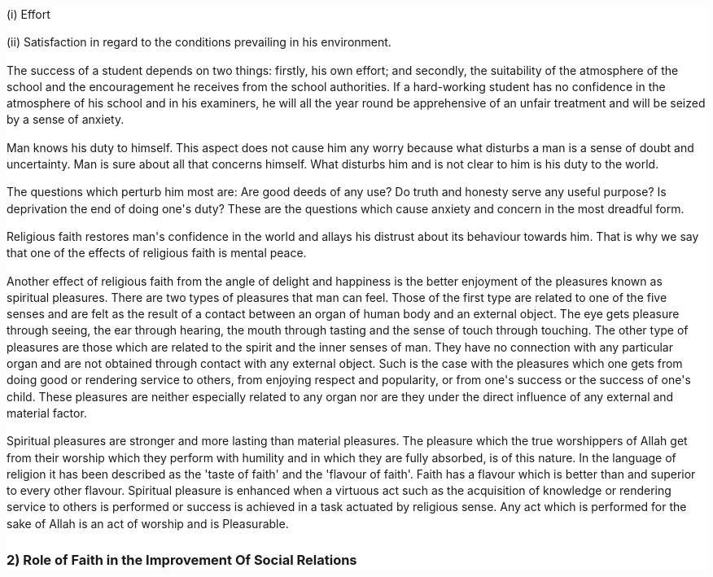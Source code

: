 (i) Effort

(ii) Satisfaction in regard to the conditions prevailing in his
environment.

The success of a student depends on two things: firstly, his own effort;
and secondly, the suitability of the atmosphere of the school and the
encouragement he receives from the school authorities. If a hard-working
student has no confidence in the atmosphere of his school and in his
examiners, he will all the year round be apprehensive of an unfair
treatment and will be seized by a sense of anxiety.

Man knows his duty to himself. This aspect does not cause him any worry
because what disturbs a man is a sense of doubt and uncertainty. Man is
sure about all that concerns himself. What disturbs him and is not clear
to him is his duty to the world.

The questions which perturb him most are: Are good deeds of any use? Do
truth and honesty serve any useful purpose? Is deprivation the end of
doing one's duty? These are the questions which cause anxiety and
concern in the most dreadful form.

Religious faith restores man's confidence in the world and allays his
distrust about its behaviour towards him. That is why we say that one of
the effects of religious faith is mental peace.

Another effect of religious faith from the angle of delight and
happiness is the better enjoyment of the pleasures known as spiritual
pleasures. There are two types of pleasures that man can feel. Those of
the first type are related to one of the five senses and are felt as the
result of a contact between an organ of human body and an external
object. The eye gets pleasure through seeing, the ear through hearing,
the mouth through tasting and the sense of touch through touching. The
other type of pleasures are those which are related to the spirit and
the inner senses of man. They have no connection with any particular
organ and are not obtained through contact with any external object.
Such is the case with the pleasures which one gets from doing good or
rendering service to others, from enjoying respect and popularity, or
from one's success or the success of one's child. These pleasures are
neither especially related to any organ nor are they under the direct
influence of any external and material factor.

Spiritual pleasures are stronger and more lasting than material
pleasures. The pleasure which the true worshippers of Allah get from
their worship which they perform with humility and in which they are
fully absorbed, is of this nature. In the language of religion it has
been described as the 'taste of faith' and the 'flavour of faith'. Faith
has a flavour which is better than and superior to every other flavour.
Spiritual pleasure is enhanced when a virtuous act such as the
acquisition of knowledge or rendering service to others is performed or
success is achieved in a task actuated by religious sense. Any act which
is performed for the sake of Allah is an act of worship and is
Pleasurable.

### 2) Role of Faith in the Improvement Of Social Relations
